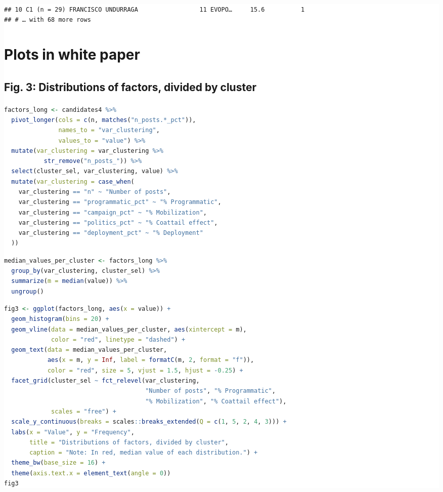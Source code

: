     ## 10 C1 (n = 29) FRANCISCO UNDURRAGA                 11 EVOPO…     15.6          1
    ## # … with 68 more rows

# Plots in white paper

## Fig. 3: Distributions of factors, divided by cluster

``` r
factors_long <- candidates4 %>% 
  pivot_longer(cols = c(n, matches("n_posts.*_pct")), 
               names_to = "var_clustering",
               values_to = "value") %>% 
  mutate(var_clustering = var_clustering %>% 
           str_remove("n_posts_")) %>% 
  select(cluster_sel, var_clustering, value) %>%
  mutate(var_clustering = case_when(
    var_clustering == "n" ~ "Number of posts",
    var_clustering == "programmatic_pct" ~ "% Programmatic",
    var_clustering == "campaign_pct" ~ "% Mobilization",
    var_clustering == "politics_pct" ~ "% Coattail effect",
    var_clustering == "deployment_pct" ~ "% Deployment"
  ))
```

``` r
median_values_per_cluster <- factors_long %>% 
  group_by(var_clustering, cluster_sel) %>% 
  summarize(m = median(value)) %>% 
  ungroup()
```

``` r
fig3 <- ggplot(factors_long, aes(x = value)) +
  geom_histogram(bins = 20) +
  geom_vline(data = median_values_per_cluster, aes(xintercept = m),
             color = "red", linetype = "dashed") +
  geom_text(data = median_values_per_cluster, 
            aes(x = m, y = Inf, label = formatC(m, 2, format = "f")),
            color = "red", size = 5, vjust = 1.5, hjust = -0.25) +
  facet_grid(cluster_sel ~ fct_relevel(var_clustering,
                                       "Number of posts", "% Programmatic",
                                       "% Mobilization", "% Coattail effect"), 
             scales = "free") +
  scale_y_continuous(breaks = scales::breaks_extended(Q = c(1, 5, 2, 4, 3))) +
  labs(x = "Value", y = "Frequency", 
       title = "Distributions of factors, divided by cluster",
       caption = "Note: In red, median value of each distribution.") +
  theme_bw(base_size = 16) +
  theme(axis.text.x = element_text(angle = 0)) 
fig3
```
